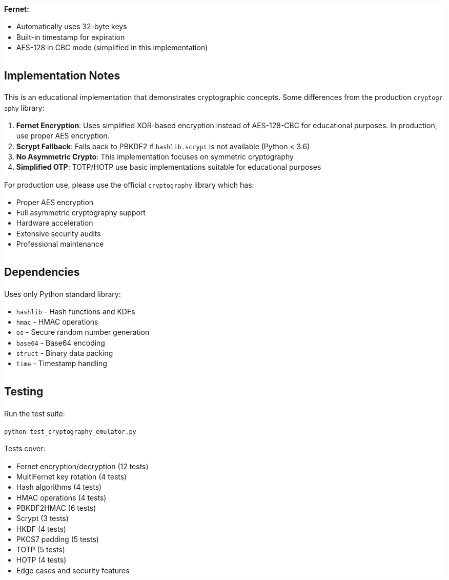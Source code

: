 **Fernet:**
- Automatically uses 32-byte keys
- Built-in timestamp for expiration
- AES-128 in CBC mode (simplified in this implementation)

## Implementation Notes

This is an educational implementation that demonstrates cryptographic concepts. Some differences from the production `cryptography` library:

1. **Fernet Encryption**: Uses simplified XOR-based encryption instead of AES-128-CBC for educational purposes. In production, use proper AES encryption.
2. **Scrypt Fallback**: Falls back to PBKDF2 if `hashlib.scrypt` is not available (Python < 3.6)
3. **No Asymmetric Crypto**: This implementation focuses on symmetric cryptography
4. **Simplified OTP**: TOTP/HOTP use basic implementations suitable for educational purposes

For production use, please use the official `cryptography` library which has:
- Proper AES encryption
- Full asymmetric cryptography support
- Hardware acceleration
- Extensive security audits
- Professional maintenance

## Dependencies

Uses only Python standard library:
- `hashlib` - Hash functions and KDFs
- `hmac` - HMAC operations
- `os` - Secure random number generation
- `base64` - Base64 encoding
- `struct` - Binary data packing
- `time` - Timestamp handling

## Testing

Run the test suite:

```bash
python test_cryptography_emulator.py
```

Tests cover:
- Fernet encryption/decryption (12 tests)
- MultiFernet key rotation (4 tests)
- Hash algorithms (4 tests)
- HMAC operations (4 tests)
- PBKDF2HMAC (6 tests)
- Scrypt (3 tests)
- HKDF (4 tests)
- PKCS7 padding (5 tests)
- TOTP (5 tests)
- HOTP (4 tests)
- Edge cases and security features
